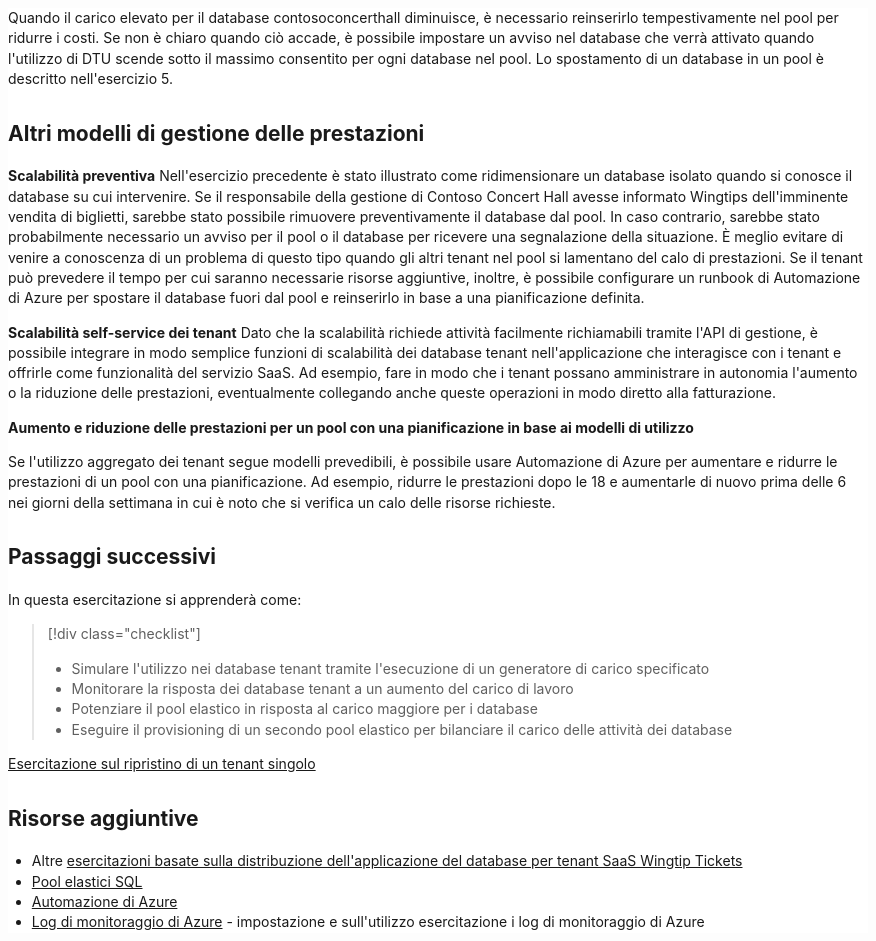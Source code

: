 Quando il carico elevato per il database contosoconcerthall diminuisce, è necessario reinserirlo tempestivamente nel pool per ridurre i costi. Se non è chiaro quando ciò accade, è possibile impostare un avviso nel database che verrà attivato quando l'utilizzo di DTU scende sotto il massimo consentito per ogni database nel pool. Lo spostamento di un database in un pool è descritto nell'esercizio 5.

## <a name="other-performance-management-patterns"></a>Altri modelli di gestione delle prestazioni

**Scalabilità preventiva** Nell'esercizio precedente è stato illustrato come ridimensionare un database isolato quando si conosce il database su cui intervenire. Se il responsabile della gestione di Contoso Concert Hall avesse informato Wingtips dell'imminente vendita di biglietti, sarebbe stato possibile rimuovere preventivamente il database dal pool. In caso contrario, sarebbe stato probabilmente necessario un avviso per il pool o il database per ricevere una segnalazione della situazione. È meglio evitare di venire a conoscenza di un problema di questo tipo quando gli altri tenant nel pool si lamentano del calo di prestazioni. Se il tenant può prevedere il tempo per cui saranno necessarie risorse aggiuntive, inoltre, è possibile configurare un runbook di Automazione di Azure per spostare il database fuori dal pool e reinserirlo in base a una pianificazione definita.

**Scalabilità self-service dei tenant** Dato che la scalabilità richiede attività facilmente richiamabili tramite l'API di gestione, è possibile integrare in modo semplice funzioni di scalabilità dei database tenant nell'applicazione che interagisce con i tenant e offrirle come funzionalità del servizio SaaS. Ad esempio, fare in modo che i tenant possano amministrare in autonomia l'aumento o la riduzione delle prestazioni, eventualmente collegando anche queste operazioni in modo diretto alla fatturazione.

**Aumento e riduzione delle prestazioni per un pool con una pianificazione in base ai modelli di utilizzo**

Se l'utilizzo aggregato dei tenant segue modelli prevedibili, è possibile usare Automazione di Azure per aumentare e ridurre le prestazioni di un pool con una pianificazione. Ad esempio, ridurre le prestazioni dopo le 18 e aumentarle di nuovo prima delle 6 nei giorni della settimana in cui è noto che si verifica un calo delle risorse richieste.



## <a name="next-steps"></a>Passaggi successivi

In questa esercitazione si apprenderà come:

> [!div class="checklist"]
> * Simulare l'utilizzo nei database tenant tramite l'esecuzione di un generatore di carico specificato
> * Monitorare la risposta dei database tenant a un aumento del carico di lavoro
> * Potenziare il pool elastico in risposta al carico maggiore per i database
> * Eseguire il provisioning di un secondo pool elastico per bilanciare il carico delle attività dei database

[Esercitazione sul ripristino di un tenant singolo](saas-dbpertenant-restore-single-tenant.md)


## <a name="additional-resources"></a>Risorse aggiuntive

* Altre [esercitazioni basate sulla distribuzione dell'applicazione del database per tenant SaaS Wingtip Tickets](saas-dbpertenant-wingtip-app-overview.md#sql-database-wingtip-saas-tutorials)
* [Pool elastici SQL](sql-database-elastic-pool.md)
* [Automazione di Azure](../automation/automation-intro.md)
* [Log di monitoraggio di Azure](saas-dbpertenant-log-analytics.md) - impostazione e sull'utilizzo esercitazione i log di monitoraggio di Azure
